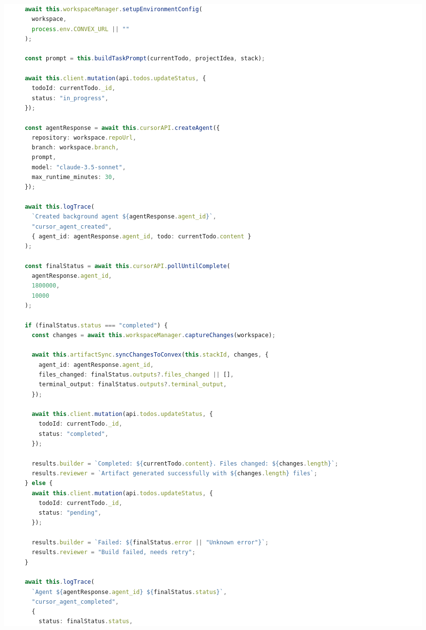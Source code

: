 ```typescript
      await this.workspaceManager.setupEnvironmentConfig(
        workspace,
        process.env.CONVEX_URL || ""
      );

      const prompt = this.buildTaskPrompt(currentTodo, projectIdea, stack);

      await this.client.mutation(api.todos.updateStatus, {
        todoId: currentTodo._id,
        status: "in_progress",
      });

      const agentResponse = await this.cursorAPI.createAgent({
        repository: workspace.repoUrl,
        branch: workspace.branch,
        prompt,
        model: "claude-3.5-sonnet",
        max_runtime_minutes: 30,
      });

      await this.logTrace(
        `Created background agent ${agentResponse.agent_id}`,
        "cursor_agent_created",
        { agent_id: agentResponse.agent_id, todo: currentTodo.content }
      );

      const finalStatus = await this.cursorAPI.pollUntilComplete(
        agentResponse.agent_id,
        1800000,
        10000
      );

      if (finalStatus.status === "completed") {
        const changes = await this.workspaceManager.captureChanges(workspace);

        await this.artifactSync.syncChangesToConvex(this.stackId, changes, {
          agent_id: agentResponse.agent_id,
          files_changed: finalStatus.outputs?.files_changed || [],
          terminal_output: finalStatus.outputs?.terminal_output,
        });

        await this.client.mutation(api.todos.updateStatus, {
          todoId: currentTodo._id,
          status: "completed",
        });

        results.builder = `Completed: ${currentTodo.content}. Files changed: ${changes.length}`;
        results.reviewer = `Artifact generated successfully with ${changes.length} files`;
      } else {
        await this.client.mutation(api.todos.updateStatus, {
          todoId: currentTodo._id,
          status: "pending",
        });

        results.builder = `Failed: ${finalStatus.error || "Unknown error"}`;
        results.reviewer = "Build failed, needs retry";
      }

      await this.logTrace(
        `Agent ${agentResponse.agent_id} ${finalStatus.status}`,
        "cursor_agent_completed",
        {
          status: finalStatus.status,
```